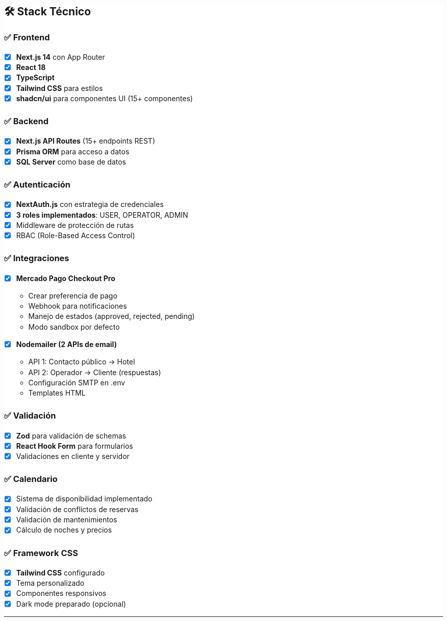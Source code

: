 
## 🛠 Stack Técnico

### ✅ Frontend
- [x] **Next.js 14** con App Router
- [x] **React 18**
- [x] **TypeScript**
- [x] **Tailwind CSS** para estilos
- [x] **shadcn/ui** para componentes UI (15+ componentes)

### ✅ Backend
- [x] **Next.js API Routes** (15+ endpoints REST)
- [x] **Prisma ORM** para acceso a datos
- [x] **SQL Server** como base de datos

### ✅ Autenticación
- [x] **NextAuth.js** con estrategia de credenciales
- [x] **3 roles implementados**: USER, OPERATOR, ADMIN
- [x] Middleware de protección de rutas
- [x] RBAC (Role-Based Access Control)

### ✅ Integraciones
- [x] **Mercado Pago Checkout Pro**
  - Crear preferencia de pago
  - Webhook para notificaciones
  - Manejo de estados (approved, rejected, pending)
  - Modo sandbox por defecto

- [x] **Nodemailer (2 APIs de email)**
  - API 1: Contacto público → Hotel
  - API 2: Operador → Cliente (respuestas)
  - Configuración SMTP en .env
  - Templates HTML

### ✅ Validación
- [x] **Zod** para validación de schemas
- [x] **React Hook Form** para formularios
- [x] Validaciones en cliente y servidor

### ✅ Calendario
- [x] Sistema de disponibilidad implementado
- [x] Validación de conflictos de reservas
- [x] Validación de mantenimientos
- [x] Cálculo de noches y precios

### ✅ Framework CSS
- [x] **Tailwind CSS** configurado
- [x] Tema personalizado
- [x] Componentes responsivos
- [x] Dark mode preparado (opcional)

---